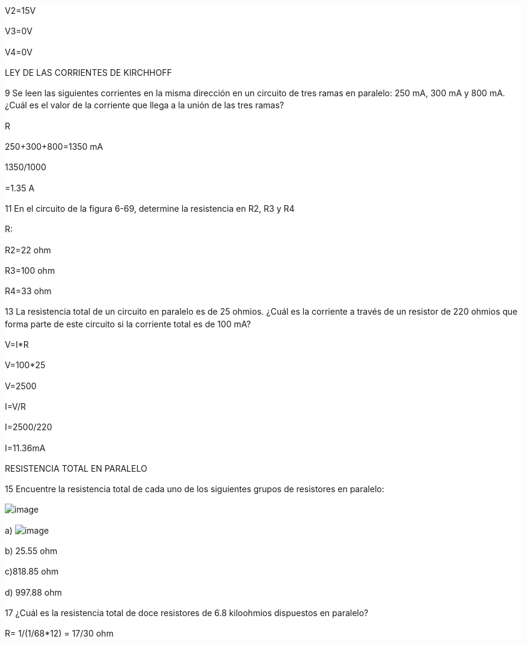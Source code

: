 V2=15V

V3=0V

V4=0V


LEY DE LAS CORRIENTES DE KIRCHHOFF

9 Se leen las siguientes corrientes en la misma dirección en un circuito de tres ramas en paralelo: 250 mA, 300 mA y 800 mA. ¿Cuál es el valor de la corriente que llega a la unión de las tres ramas?

R

250+300+800=1350 mA

1350/1000

=1.35 A

11 En el circuito de la figura 6-69, determine la resistencia en R2, R3 y R4

R:

R2=22 ohm

R3=100 ohm

R4=33 ohm

13 La resistencia total de un circuito en paralelo es de 25 ohmios. ¿Cuál es la corriente a través de un resistor de 220 ohmios que forma parte de este circuito si la corriente total es de 100 mA?

V=I*R

V=100*25

V=2500

I=V/R

I=2500/220

I=11.36mA

RESISTENCIA TOTAL EN PARALELO

15 Encuentre la resistencia total de cada uno de los siguientes grupos de resistores en paralelo:

![image](https://user-images.githubusercontent.com/117843879/203664154-2754367a-291a-4d6e-ac0d-ce482fb4072f.png)

a)
![image](https://user-images.githubusercontent.com/117843879/203664277-087c4693-3779-4e03-831c-b23ea0a0d6cf.png)

b) 25.55 ohm

c)818.85 ohm

d) 997.88 ohm

17 ¿Cuál es la resistencia total de doce resistores de 6.8 kiloohmios dispuestos en paralelo?

R= 1/(1/68*12) = 17/30 ohm

